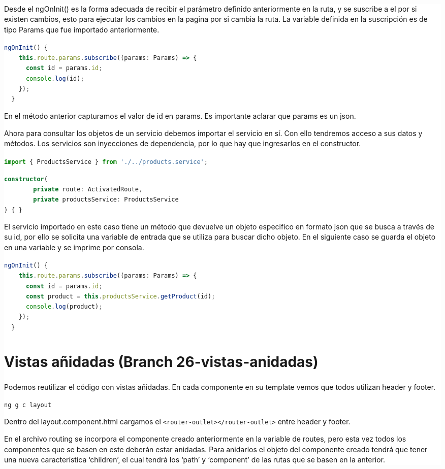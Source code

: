Desde el ngOnInit() es la forma adecuada de recibir el parámetro definido anteriormente en la ruta, y se suscribe a el por si existen cambios, esto para ejecutar los cambios en la pagina por si cambia la ruta. La variable definida en la suscripción es de tipo Params que fue importado anteriormente.

```TypeScript 
ngOnInit() {
    this.route.params.subscribe((params: Params) => {
      const id = params.id;
      console.log(id);
    });
  }
```

En el método anterior capturamos el valor de id en params. Es importante aclarar que params es un json.

Ahora para consultar los objetos de un servicio debemos importar el servicio en sí. Con ello tendremos acceso a sus datos y métodos. Los servicios son inyecciones de dependencia, por lo que hay que ingresarlos en el constructor.

```TypeScript 
import { ProductsService } from './../products.service';
```

```TypeScript 
constructor(
        private route: ActivatedRoute,
        private productsService: ProductsService
) { }
```
El servicio importado en este caso tiene un método que devuelve un objeto especifico en formato json que se busca a través de su id, por ello se solicita una variable de entrada que se utiliza para buscar dicho objeto. En el siguiente caso se guarda el objeto en una variable y se imprime por consola.

```TypeScript 
ngOnInit() {
    this.route.params.subscribe((params: Params) => {
      const id = params.id;
      const product = this.productsService.getProduct(id);
      console.log(product);
    });
  }
```

# Vistas añidadas (Branch 26-vistas-anidadas)

Podemos reutilizar el código con vistas añidadas. En cada componente en su template vemos que todos utilizan header y footer. 

`ng g c layout`

Dentro del layout.component.html cargamos el `<router-outlet></router-outlet>` entre header y footer. 

En el archivo routing se incorpora el componente creado anteriormente en la variable de routes, pero esta vez todos los componentes que se basen en este deberán estar anidadas. Para anidarlos el objeto del componente creado tendrá que tener una nueva característica ‘children’, el cual tendrá los ‘path’ y ‘component’ de las rutas que se basen en la anterior.
